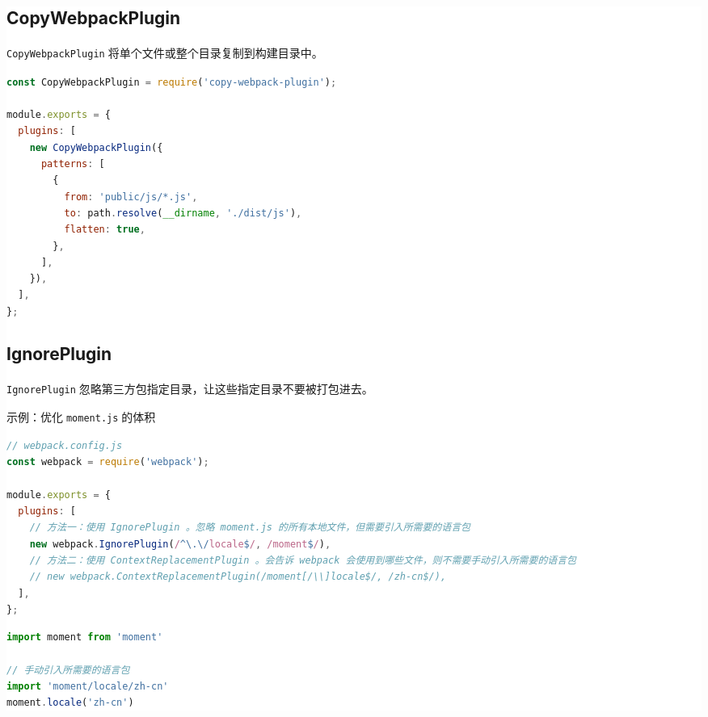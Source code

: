 ## CopyWebpackPlugin

`CopyWebpackPlugin` 将单个文件或整个目录复制到构建目录中。

```javascript
const CopyWebpackPlugin = require('copy-webpack-plugin');

module.exports = {
  plugins: [
    new CopyWebpackPlugin({
      patterns: [
        {
          from: 'public/js/*.js',
          to: path.resolve(__dirname, './dist/js'),
          flatten: true,
        },
      ],
    }),
  ],
};
```

## IgnorePlugin

`IgnorePlugin` 忽略第三方包指定目录，让这些指定目录不要被打包进去。

示例：优化 `moment.js` 的体积

```javascript
// webpack.config.js
const webpack = require('webpack');

module.exports = {
  plugins: [
    // 方法一：使用 IgnorePlugin 。忽略 moment.js 的所有本地文件，但需要引入所需要的语言包
    new webpack.IgnorePlugin(/^\.\/locale$/, /moment$/),
    // 方法二：使用 ContextReplacementPlugin 。会告诉 webpack 会使用到哪些文件，则不需要手动引入所需要的语言包
    // new webpack.ContextReplacementPlugin(/moment[/\\]locale$/, /zh-cn$/),
  ],
};
```

```javascript
import moment from 'moment'

// 手动引入所需要的语言包
import 'moment/locale/zh-cn'
moment.locale('zh-cn')
```
